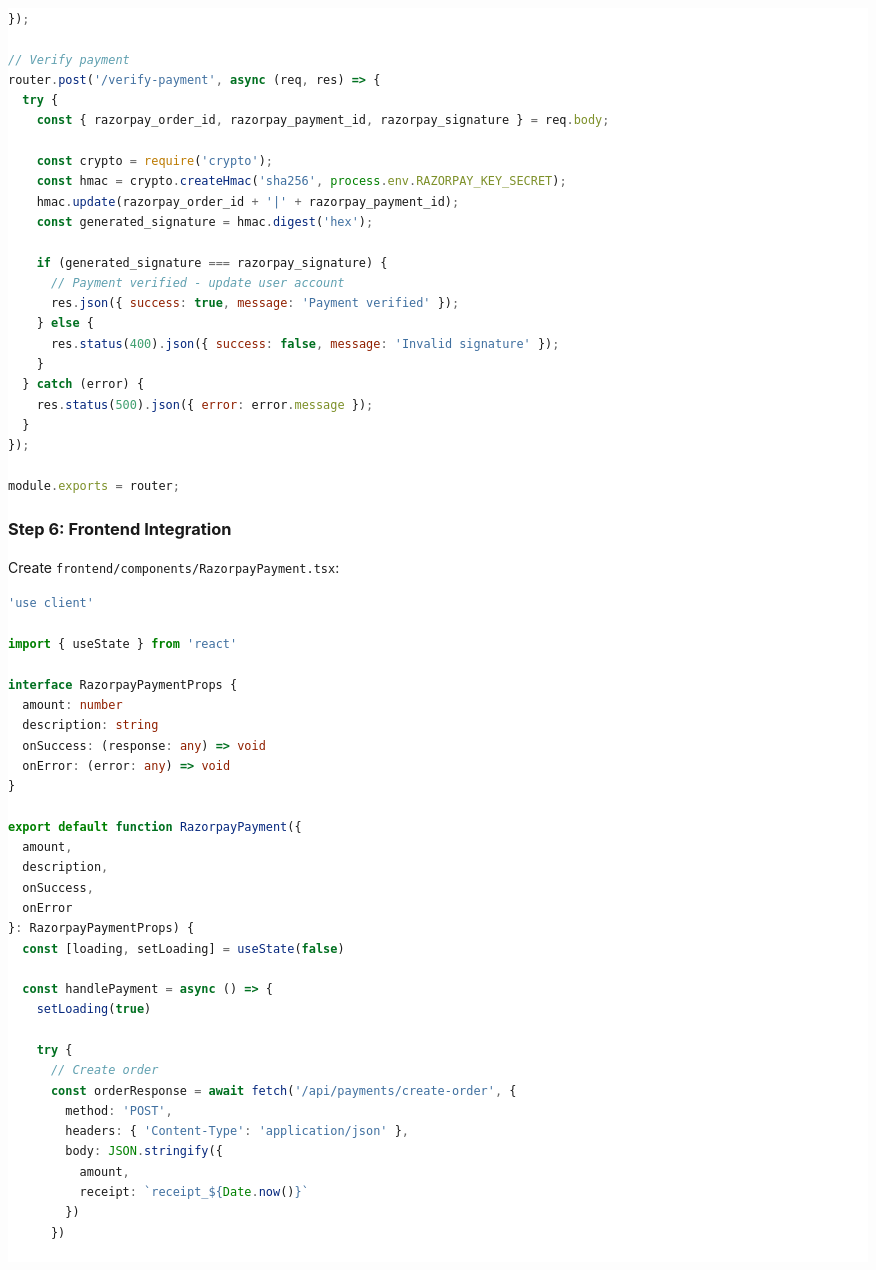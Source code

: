 ```javascript
});

// Verify payment
router.post('/verify-payment', async (req, res) => {
  try {
    const { razorpay_order_id, razorpay_payment_id, razorpay_signature } = req.body;
    
    const crypto = require('crypto');
    const hmac = crypto.createHmac('sha256', process.env.RAZORPAY_KEY_SECRET);
    hmac.update(razorpay_order_id + '|' + razorpay_payment_id);
    const generated_signature = hmac.digest('hex');
    
    if (generated_signature === razorpay_signature) {
      // Payment verified - update user account
      res.json({ success: true, message: 'Payment verified' });
    } else {
      res.status(400).json({ success: false, message: 'Invalid signature' });
    }
  } catch (error) {
    res.status(500).json({ error: error.message });
  }
});

module.exports = router;
```

### **Step 6: Frontend Integration**

Create `frontend/components/RazorpayPayment.tsx`:

```typescript
'use client'

import { useState } from 'react'

interface RazorpayPaymentProps {
  amount: number
  description: string
  onSuccess: (response: any) => void
  onError: (error: any) => void
}

export default function RazorpayPayment({ 
  amount, 
  description, 
  onSuccess, 
  onError 
}: RazorpayPaymentProps) {
  const [loading, setLoading] = useState(false)

  const handlePayment = async () => {
    setLoading(true)
    
    try {
      // Create order
      const orderResponse = await fetch('/api/payments/create-order', {
        method: 'POST',
        headers: { 'Content-Type': 'application/json' },
        body: JSON.stringify({
          amount,
          receipt: `receipt_${Date.now()}`
        })
      })
      
```